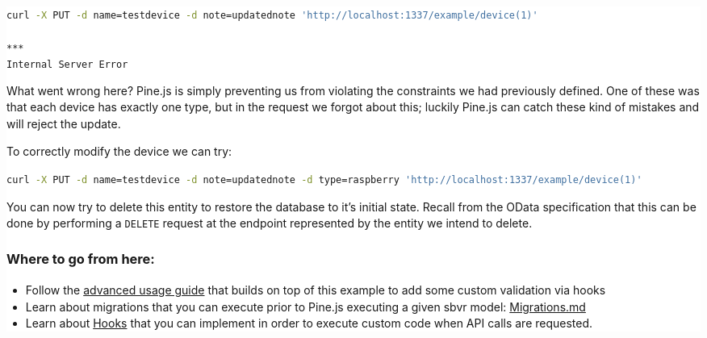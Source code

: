 ```sh
curl -X PUT -d name=testdevice -d note=updatednote 'http://localhost:1337/example/device(1)'

***
Internal Server Error
```

What went wrong here? Pine.js is simply preventing us from violating the constraints we had previously defined.
One of these was that each device has exactly one type, but in the request we forgot about this; luckily Pine.js can catch these kind of mistakes and will reject the update.

To correctly modify the device we can try:

```sh
curl -X PUT -d name=testdevice -d note=updatednote -d type=raspberry 'http://localhost:1337/example/device(1)'
```

You can now try to delete this entity to restore the database to it’s initial state.
Recall from the OData specification that this can be done by performing a `DELETE` request at the endpoint represented by the entity we intend to delete.

### Where to go from here:
* Follow the [advanced usage guide](./AdvancedUsage.md) that builds on top of this example to add some custom validation via hooks
* Learn about migrations that you can execute prior to Pine.js executing a given sbvr model: [Migrations.md](https://github.com/balena-io/pinejs/blob/master/docs/Migrations.md)
* Learn about [Hooks](https://github.com/balena-io/pinejs/blob/master/docs/Hooks.md) that you can implement in order to execute custom code when API calls are requested.
